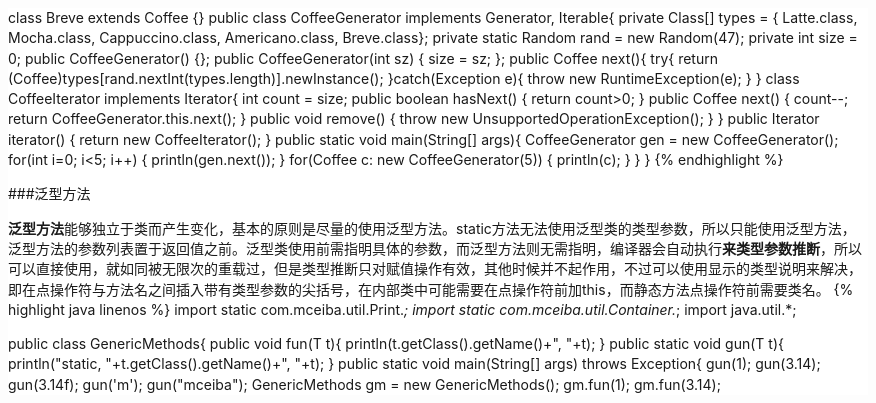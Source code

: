 class Breve extends Coffee {}
public class CoffeeGenerator implements Generator<Coffee>, Iterable<Coffee>{
     private Class[] types = { Latte.class, Mocha.class, Cappuccino.class, Americano.class, Breve.class};
     private static Random rand = new Random(47);
     private int size = 0;
     public CoffeeGenerator() {};
     public CoffeeGenerator(int sz) { size = sz; };
     public Coffee next(){
          try{
               return (Coffee)types[rand.nextInt(types.length)].newInstance();
          }catch(Exception e){
               throw new RuntimeException(e);
          }
     }
     class CoffeeIterator implements Iterator<Coffee>{
          int count = size;
          public boolean hasNext() { return count>0; }
          public Coffee next() {
               count--;
               return CoffeeGenerator.this.next();
          }
          public void remove() {
               throw new UnsupportedOperationException();
          }
     }
     public Iterator<Coffee> iterator() { return new CoffeeIterator(); }
     public static void main(String[] args){
          CoffeeGenerator gen = new CoffeeGenerator();
          for(int i=0; i<5; i++) {
               println(gen.next());
          }
          for(Coffee c: new CoffeeGenerator(5)) {
               println(c);
          }
     }
}
{% endhighlight %}

###泛型方法

**泛型方法**能够独立于类而产生变化，基本的原则是尽量的使用泛型方法。static方法无法使用泛型类的类型参数，所以只能使用泛型方法，泛型方法的参数列表置于返回值之前。泛型类使用前需指明具体的参数，而泛型方法则无需指明，编译器会自动执行**来类型参数推断**，所以可以直接使用，就如同被无限次的重载过，但是类型推断只对赋值操作有效，其他时候并不起作用，不过可以使用显示的类型说明来解决，即在点操作符与方法名之间插入带有类型参数的尖括号，在内部类中可能需要在点操作符前加this，而静态方法点操作符前需要类名。
{% highlight java linenos %}
import static com.mceiba.util.Print.*;
import static com.mceiba.util.Container.*;
import java.util.*;

public class GenericMethods{
     public <T> void fun(T t){
          println(t.getClass().getName()+", "+t);
     }
     public static <T> void gun(T t){
          println("static, "+t.getClass().getName()+", "+t);
     }
     public static void main(String[] args) throws Exception{
          gun(1);
          gun(3.14);
          gun(3.14f);
          gun('m');
          gun("mceiba");
          GenericMethods gm = new GenericMethods();
          gm.fun(1);
          gm.fun(3.14);